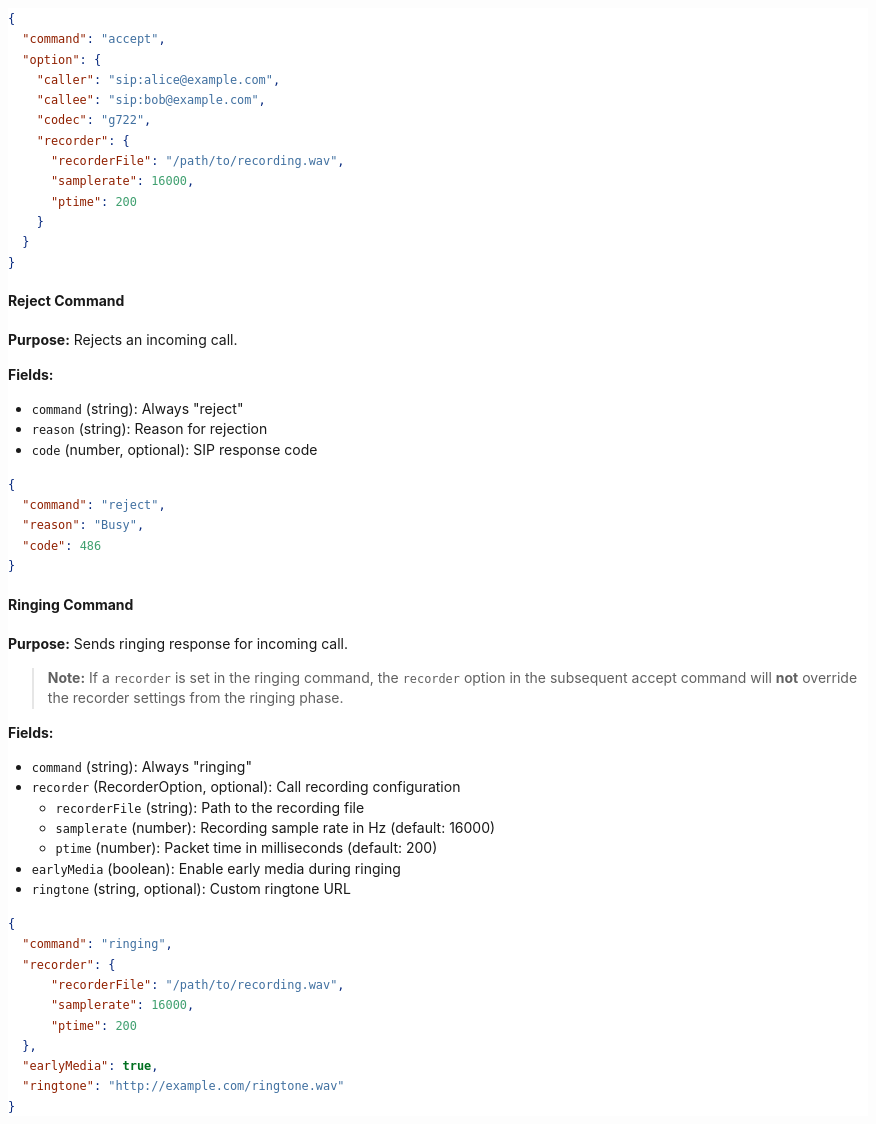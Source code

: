 ```json
{
  "command": "accept",
  "option": {
    "caller": "sip:alice@example.com",
    "callee": "sip:bob@example.com",
    "codec": "g722",
    "recorder": {
      "recorderFile": "/path/to/recording.wav",
      "samplerate": 16000,
      "ptime": 200
    }
  }
}
```

#### Reject Command
**Purpose:** Rejects an incoming call.

**Fields:**
- `command` (string): Always "reject"
- `reason` (string): Reason for rejection
- `code` (number, optional): SIP response code

```json
{
  "command": "reject",
  "reason": "Busy",
  "code": 486
}
```

#### Ringing Command
**Purpose:** Sends ringing response for incoming call.
> **Note:** If a `recorder` is set in the ringing command, the `recorder` option in the subsequent accept command will **not** override the recorder settings from the ringing phase.
> 
**Fields:**
- `command` (string): Always "ringing"
- `recorder` (RecorderOption, optional): Call recording configuration
  - `recorderFile` (string): Path to the recording file
  - `samplerate` (number): Recording sample rate in Hz (default: 16000)
  - `ptime` (number): Packet time in milliseconds (default: 200)
- `earlyMedia` (boolean): Enable early media during ringing
- `ringtone` (string, optional): Custom ringtone URL

```json
{
  "command": "ringing",
  "recorder": {
      "recorderFile": "/path/to/recording.wav",
      "samplerate": 16000,
      "ptime": 200
  },
  "earlyMedia": true,
  "ringtone": "http://example.com/ringtone.wav"
}
```

